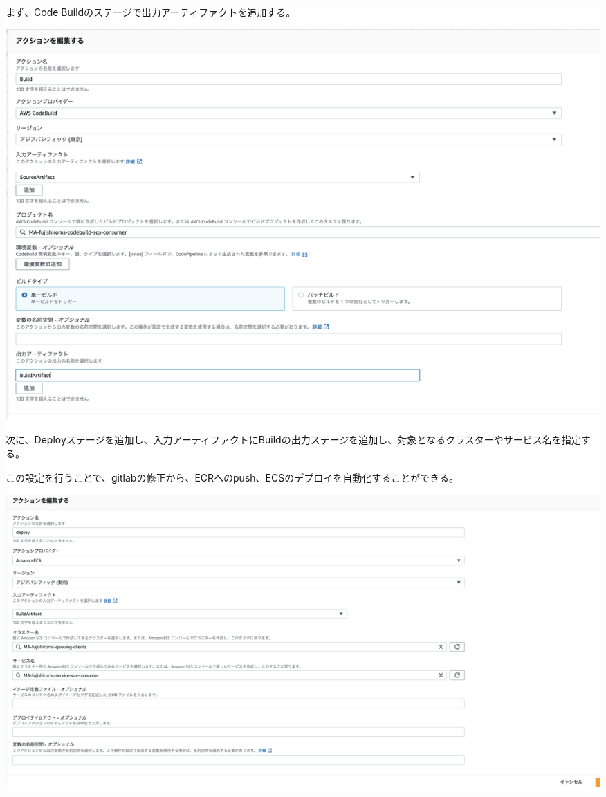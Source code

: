 まず、Code Buildのステージで出力アーティファクトを追加する。

![](img/codebuild-artifact.png)


次に、Deployステージを追加し、入力アーティファクトにBuildの出力ステージを追加し、対象となるクラスターやサービス名を指定する。

この設定を行うことで、gitlabの修正から、ECRへのpush、ECSのデプロイを自動化することができる。

![](img/codedeploy-sqs-consumer.png)
